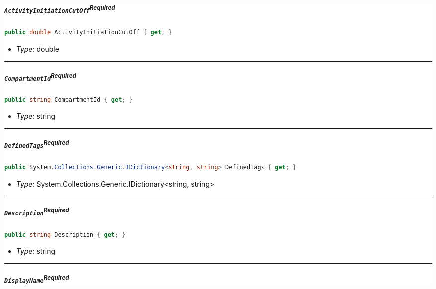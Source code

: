 
##### `ActivityInitiationCutOff`<sup>Required</sup> <a name="ActivityInitiationCutOff" id="rhizo-co-terraform-provider-oci.fleetAppsManagementSchedulerDefinition.FleetAppsManagementSchedulerDefinition.property.activityInitiationCutOff"></a>

```csharp
public double ActivityInitiationCutOff { get; }
```

- *Type:* double

---

##### `CompartmentId`<sup>Required</sup> <a name="CompartmentId" id="rhizo-co-terraform-provider-oci.fleetAppsManagementSchedulerDefinition.FleetAppsManagementSchedulerDefinition.property.compartmentId"></a>

```csharp
public string CompartmentId { get; }
```

- *Type:* string

---

##### `DefinedTags`<sup>Required</sup> <a name="DefinedTags" id="rhizo-co-terraform-provider-oci.fleetAppsManagementSchedulerDefinition.FleetAppsManagementSchedulerDefinition.property.definedTags"></a>

```csharp
public System.Collections.Generic.IDictionary<string, string> DefinedTags { get; }
```

- *Type:* System.Collections.Generic.IDictionary<string, string>

---

##### `Description`<sup>Required</sup> <a name="Description" id="rhizo-co-terraform-provider-oci.fleetAppsManagementSchedulerDefinition.FleetAppsManagementSchedulerDefinition.property.description"></a>

```csharp
public string Description { get; }
```

- *Type:* string

---

##### `DisplayName`<sup>Required</sup> <a name="DisplayName" id="rhizo-co-terraform-provider-oci.fleetAppsManagementSchedulerDefinition.FleetAppsManagementSchedulerDefinition.property.displayName"></a>
